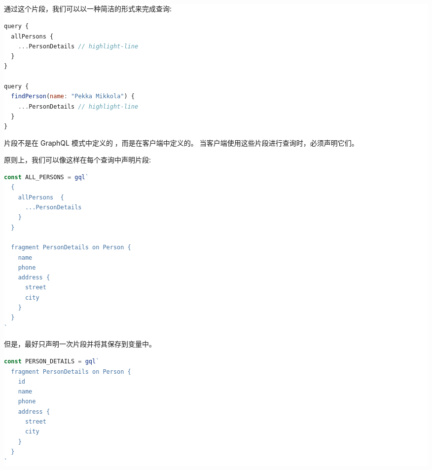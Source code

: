 
通过这个片段，我们可以以一种简洁的形式来完成查询:

```js
query {
  allPersons {
    ...PersonDetails // highlight-line
  }
}

query {
  findPerson(name: "Pekka Mikkola") {
    ...PersonDetails // highlight-line
  }
}
```


片段不是在 GraphQL 模式中定义的 ，而是在客户端中定义的。 当客户端使用这些片段进行查询时，必须声明它们。


原则上，我们可以像这样在每个查询中声明片段:

```js
const ALL_PERSONS = gql`
  {
    allPersons  {
      ...PersonDetails
    }
  }

  fragment PersonDetails on Person {
    name
    phone 
    address {
      street 
      city
    }
  }
`
```


但是，最好只声明一次片段并将其保存到变量中。

```js
const PERSON_DETAILS = gql`
  fragment PersonDetails on Person {
    id
    name
    phone 
    address {
      street 
      city
    }
  }
`
```
